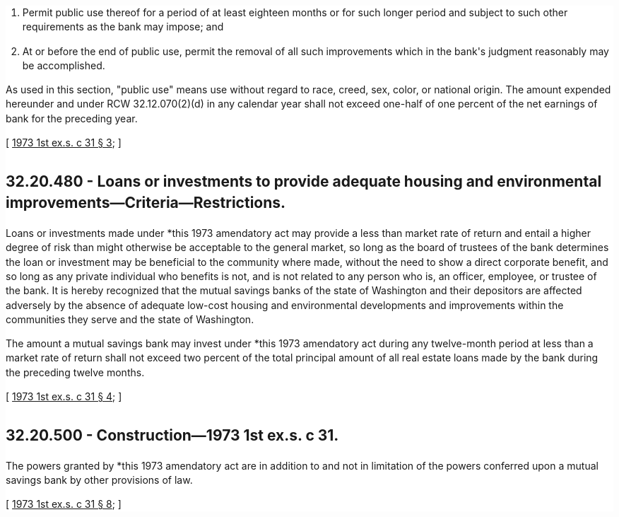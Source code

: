 1. Permit public use thereof for a period of at least eighteen months or for such longer period and subject to such other requirements as the bank may impose; and

2. At or before the end of public use, permit the removal of all such improvements which in the bank's judgment reasonably may be accomplished.

As used in this section, "public use" means use without regard to race, creed, sex, color, or national origin. The amount expended hereunder and under RCW 32.12.070(2)(d) in any calendar year shall not exceed one-half of one percent of the net earnings of bank for the preceding year.

\[ [1973 1st ex.s. c 31 § 3](https://leg.wa.gov/CodeReviser/documents/sessionlaw/1973ex1c31.pdf?cite=1973%201st%20ex.s.%20c%2031%20§%203); \]

## 32.20.480 - Loans or investments to provide adequate housing and environmental improvements—Criteria—Restrictions.
Loans or investments made under *this 1973 amendatory act may provide a less than market rate of return and entail a higher degree of risk than might otherwise be acceptable to the general market, so long as the board of trustees of the bank determines the loan or investment may be beneficial to the community where made, without the need to show a direct corporate benefit, and so long as any private individual who benefits is not, and is not related to any person who is, an officer, employee, or trustee of the bank. It is hereby recognized that the mutual savings banks of the state of Washington and their depositors are affected adversely by the absence of adequate low-cost housing and environmental developments and improvements within the communities they serve and the state of Washington.

The amount a mutual savings bank may invest under *this 1973 amendatory act during any twelve-month period at less than a market rate of return shall not exceed two percent of the total principal amount of all real estate loans made by the bank during the preceding twelve months.

\[ [1973 1st ex.s. c 31 § 4](https://leg.wa.gov/CodeReviser/documents/sessionlaw/1973ex1c31.pdf?cite=1973%201st%20ex.s.%20c%2031%20§%204); \]

## 32.20.500 - Construction—1973 1st ex.s. c 31.
The powers granted by *this 1973 amendatory act are in addition to and not in limitation of the powers conferred upon a mutual savings bank by other provisions of law.

\[ [1973 1st ex.s. c 31 § 8](https://leg.wa.gov/CodeReviser/documents/sessionlaw/1973ex1c31.pdf?cite=1973%201st%20ex.s.%20c%2031%20§%208); \]

